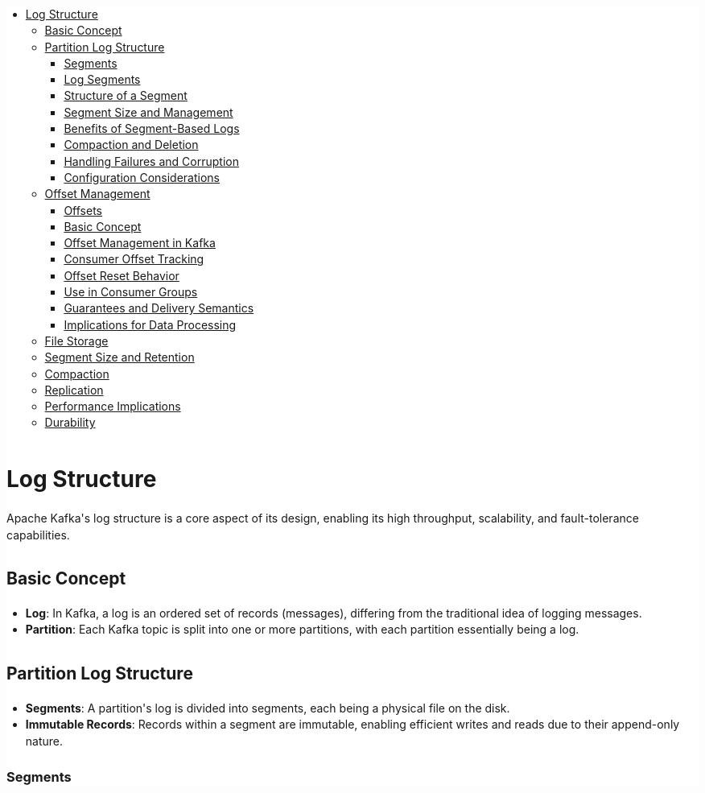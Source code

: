 
* [Log Structure](#log-structure)
  * [Basic Concept](#basic-concept)
  * [Partition Log Structure](#partition-log-structure)
    * [Segments](#segments)
    * [Log Segments](#log-segments)
    * [Structure of a Segment](#structure-of-a-segment)
    * [Segment Size and Management](#segment-size-and-management)
    * [Benefits of Segment-Based Logs](#benefits-of-segment-based-logs)
    * [Compaction and Deletion](#compaction-and-deletion)
    * [Handling Failures and Corruption](#handling-failures-and-corruption)
    * [Configuration Considerations](#configuration-considerations)
  * [Offset Management](#offset-management)
    * [Offsets](#offsets)
    * [Basic Concept](#basic-concept-1)
    * [Offset Management in Kafka](#offset-management-in-kafka)
    * [Consumer Offset Tracking](#consumer-offset-tracking)
    * [Offset Reset Behavior](#offset-reset-behavior)
    * [Use in Consumer Groups](#use-in-consumer-groups)
    * [Guarantees and Delivery Semantics](#guarantees-and-delivery-semantics)
    * [Implications for Data Processing](#implications-for-data-processing)
  * [File Storage](#file-storage)
  * [Segment Size and Retention](#segment-size-and-retention)
  * [Compaction](#compaction)
  * [Replication](#replication)
  * [Performance Implications](#performance-implications)
  * [Durability](#durability)


# Log Structure

Apache Kafka's log structure is a core aspect of its design, enabling its high throughput, scalability, and
fault-tolerance capabilities.

## Basic Concept

- **Log**: In Kafka, a log is an ordered set of records (messages), differing from the traditional idea of logging
  messages.
- **Partition**: Each Kafka topic is split into one or more partitions, with each partition essentially being a log.

## Partition Log Structure

- **Segments**: A partition's log is divided into segments, each being a physical file on the disk.
- **Immutable Records**: Records within a segment are immutable, enabling efficient writes and reads due to their
  append-only nature.

### Segments
